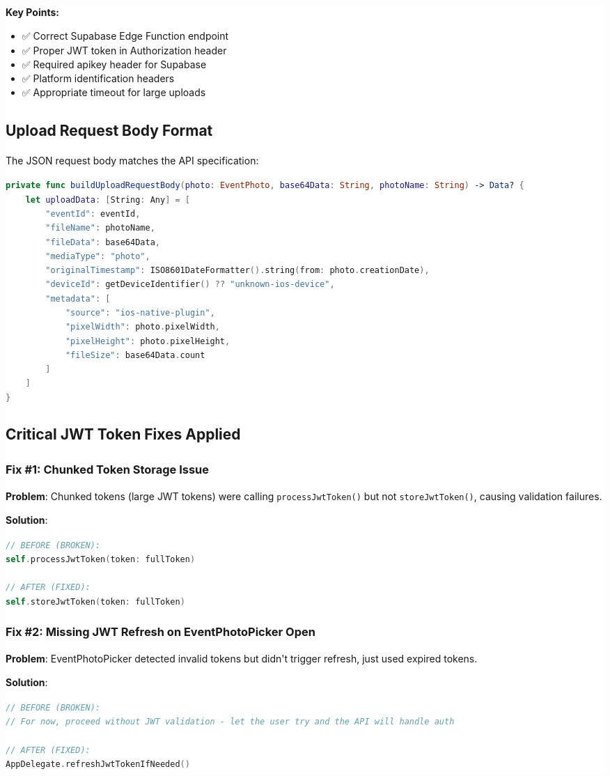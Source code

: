 **Key Points:**
- ✅ Correct Supabase Edge Function endpoint
- ✅ Proper JWT token in Authorization header
- ✅ Required apikey header for Supabase
- ✅ Platform identification headers
- ✅ Appropriate timeout for large uploads

## Upload Request Body Format

The JSON request body matches the API specification:

```swift
private func buildUploadRequestBody(photo: EventPhoto, base64Data: String, photoName: String) -> Data? {
    let uploadData: [String: Any] = [
        "eventId": eventId,
        "fileName": photoName,
        "fileData": base64Data,
        "mediaType": "photo",
        "originalTimestamp": ISO8601DateFormatter().string(from: photo.creationDate),
        "deviceId": getDeviceIdentifier() ?? "unknown-ios-device",
        "metadata": [
            "source": "ios-native-plugin",
            "pixelWidth": photo.pixelWidth,
            "pixelHeight": photo.pixelHeight,
            "fileSize": base64Data.count
        ]
    ]
}
```

## Critical JWT Token Fixes Applied

### Fix #1: Chunked Token Storage Issue

**Problem**: Chunked tokens (large JWT tokens) were calling `processJwtToken()` but not `storeJwtToken()`, causing validation failures.

**Solution**: 
```swift
// BEFORE (BROKEN):
self.processJwtToken(token: fullToken)

// AFTER (FIXED):
self.storeJwtToken(token: fullToken)
```

### Fix #2: Missing JWT Refresh on EventPhotoPicker Open

**Problem**: EventPhotoPicker detected invalid tokens but didn't trigger refresh, just used expired tokens.

**Solution**:
```swift
// BEFORE (BROKEN):
// For now, proceed without JWT validation - let the user try and the API will handle auth

// AFTER (FIXED):
AppDelegate.refreshJwtTokenIfNeeded()
```

